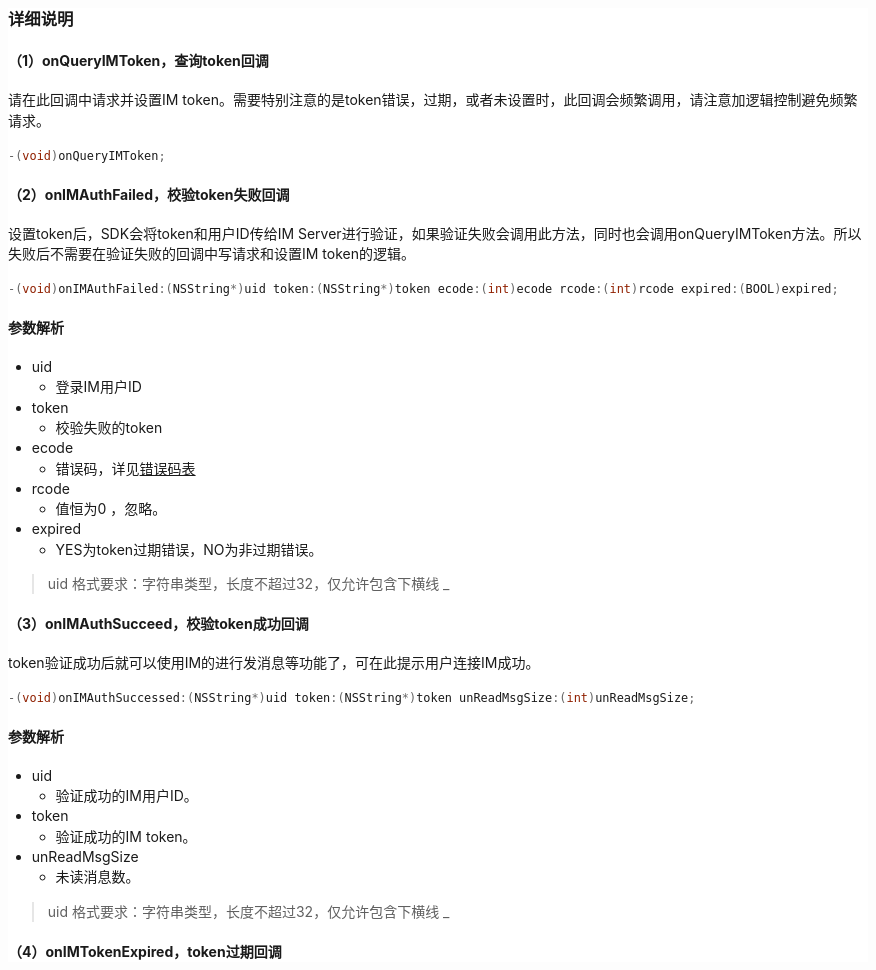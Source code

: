 ### 详细说明

####  （1）onQueryIMToken，查询token回调

请在此回调中请求并设置IM token。需要特别注意的是token错误，过期，或者未设置时，此回调会频繁调用，请注意加逻辑控制避免频繁请求。

```java
-(void)onQueryIMToken;
```

#### （2）onIMAuthFailed，校验token失败回调

设置token后，SDK会将token和用户ID传给IM Server进行验证，如果验证失败会调用此方法，同时也会调用onQueryIMToken方法。所以失败后不需要在验证失败的回调中写请求和设置IM token的逻辑。

```java
-(void)onIMAuthFailed:(NSString*)uid token:(NSString*)token ecode:(int)ecode rcode:(int)rcode expired:(BOOL)expired;
```

#### 参数解析

* uid
  * 登录IM用户ID
* token
  * 校验失败的token
* ecode
  * 错误码，详见[错误码表](/?p=/zh/ios/im/ecode.md&k=wOzEX8ba)
* rcode
  * 值恒为0 ，忽略。
* expired
  * YES为token过期错误，NO为非过期错误。

> uid 格式要求：字符串类型，长度不超过32，仅允许包含下横线 _ 
>

#### （3）onIMAuthSucceed，校验token成功回调

token验证成功后就可以使用IM的进行发消息等功能了，可在此提示用户连接IM成功。

```java
-(void)onIMAuthSuccessed:(NSString*)uid token:(NSString*)token unReadMsgSize:(int)unReadMsgSize;
```

#### 参数解析

* uid
  * 验证成功的IM用户ID。
* token
  * 验证成功的IM token。
* unReadMsgSize
  * 未读消息数。

> uid 格式要求：字符串类型，长度不超过32，仅允许包含下横线 _ 
>

#### （4）onIMTokenExpired，token过期回调
